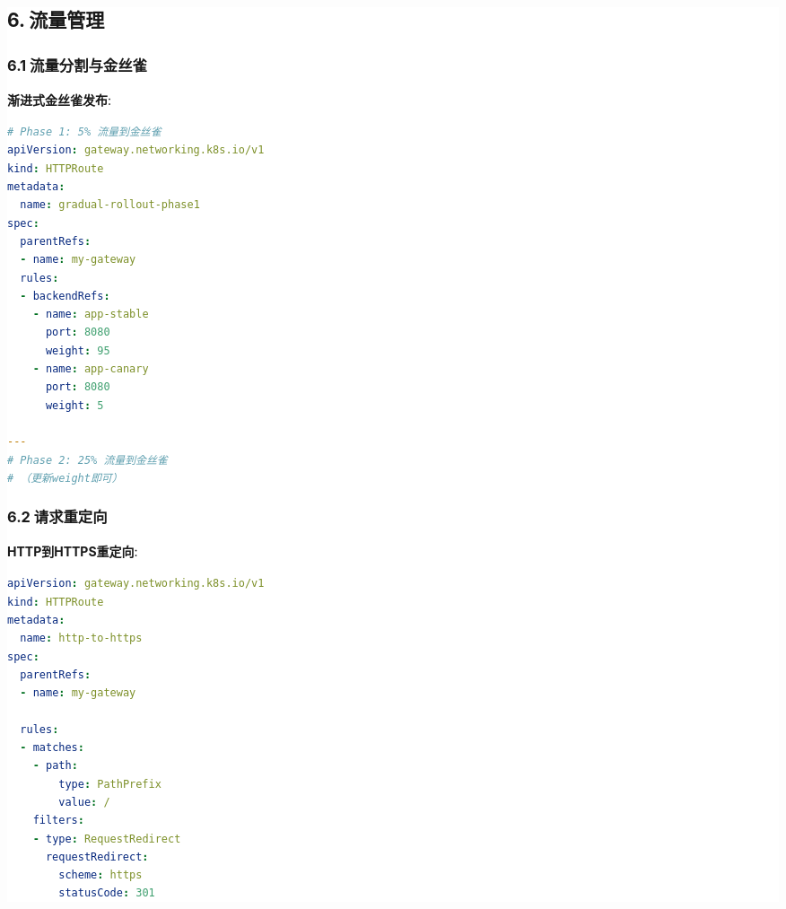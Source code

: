 
## 6. 流量管理

### 6.1 流量分割与金丝雀

**渐进式金丝雀发布**:

```yaml
# Phase 1: 5% 流量到金丝雀
apiVersion: gateway.networking.k8s.io/v1
kind: HTTPRoute
metadata:
  name: gradual-rollout-phase1
spec:
  parentRefs:
  - name: my-gateway
  rules:
  - backendRefs:
    - name: app-stable
      port: 8080
      weight: 95
    - name: app-canary
      port: 8080
      weight: 5

---
# Phase 2: 25% 流量到金丝雀
# （更新weight即可）
```

### 6.2 请求重定向

**HTTP到HTTPS重定向**:

```yaml
apiVersion: gateway.networking.k8s.io/v1
kind: HTTPRoute
metadata:
  name: http-to-https
spec:
  parentRefs:
  - name: my-gateway
  
  rules:
  - matches:
    - path:
        type: PathPrefix
        value: /
    filters:
    - type: RequestRedirect
      requestRedirect:
        scheme: https
        statusCode: 301
```
